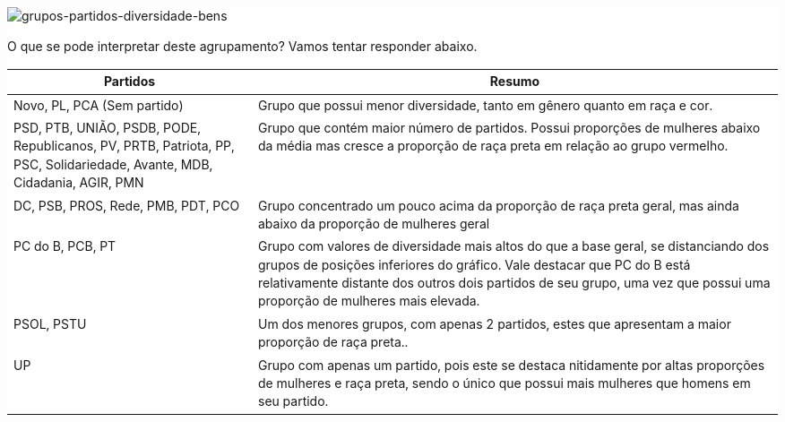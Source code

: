 <img src="https://i.ibb.co/WytRYMk/grupos-partidos-diversidade-bens.jpg" alt="grupos-partidos-diversidade-bens" width="750">

O que se pode interpretar deste agrupamento? Vamos tentar responder abaixo.

| Partidos | Resumo |
|---|---|
| Novo, PL, PCA (Sem partido) | Grupo que possui menor diversidade, tanto em gênero quanto em raça e cor.|
| PSD, PTB, UNIÃO, PSDB, PODE, Republicanos, PV, PRTB, Patriota, PP, PSC, Solidariedade, Avante, MDB, Cidadania, AGIR, PMN | Grupo que contém maior número de partidos. Possui proporções de mulheres abaixo da média mas cresce a proporção de raça preta em relação ao grupo vermelho.|
|DC, PSB, PROS, Rede, PMB, PDT, PCO| Grupo concentrado um pouco acima da proporção de raça preta geral, mas ainda abaixo da proporção de mulheres geral |
|PC do B, PCB, PT|Grupo com valores de diversidade mais altos do que a base geral, se distanciando dos grupos de posições inferiores do gráfico. Vale destacar que PC do B está relativamente distante dos outros dois partidos de seu grupo, uma vez que possui uma proporção de mulheres mais elevada.|
|PSOL, PSTU|Um dos menores grupos, com apenas 2 partidos, estes que apresentam a maior proporção de raça preta..|
|UP|Grupo com apenas um partido, pois este se destaca nitidamente por altas proporções de mulheres e raça preta, sendo o único que possui mais mulheres que homens em seu partido.|


